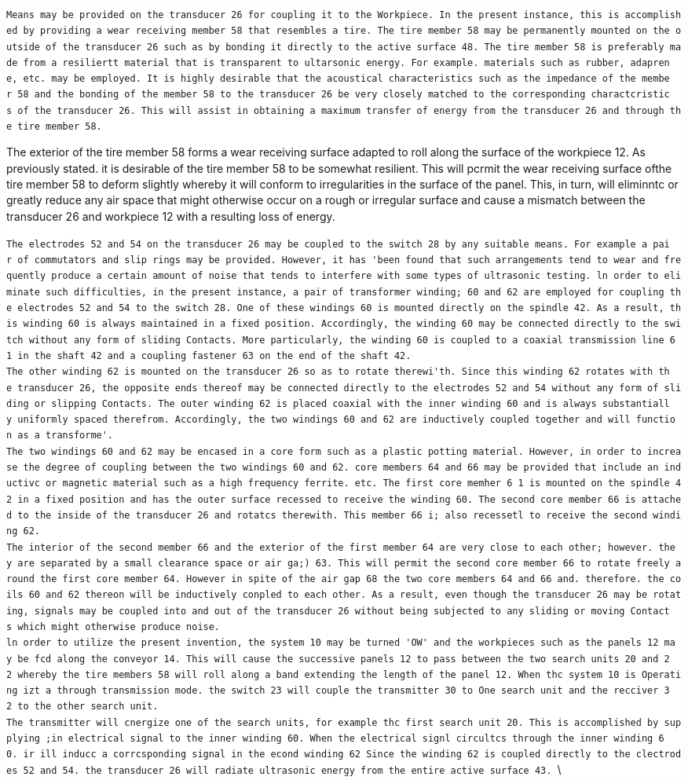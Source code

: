 `Means may be provided on the transducer 26 for coupling it to the Workpiece. In the present instance, this is accomplished by providing a wear receiving member 58 that resembles a tire. The tire member 58 may be permanently mounted on the outside of the transducer 26 such as by bonding it directly to the active surface 48. The tire member 58 is preferably made from a resiliertt material that is transparent to ultarsonic energy. For example. materials such as rubber, adaprene, etc. may be employed. It is highly desirable that the acoustical characteristics such as the impedance of the member 58 and the bonding of the member 58 to the transducer 26 be very closely matched to the corresponding charactcristics of the transducer 26. This will assist in obtaining a maximum transfer of energy from the transducer 26 and through the tire member 58. `

The exterior of the tire member 58 forms a wear receiving surface
adapted to roll along the surface of the workpiece 12. As previously
stated. it is desirable of the tire member 58 to be somewhat resilient.
This will pcrmit the wear receiving surface ofthe tire member 58 to
deform slightly whereby it will conform to irregularities in the surface
of the panel. This, in turn, will eliminntc or greatly reduce any air
space that might otherwise occur on a rough or irregular surface and
cause a mismatch between the transducer 26 and workpiece 12 with a
resulting loss of energy.

`The electrodes 52 and 54 on the transducer 26 may be coupled to the switch 28 by any suitable means. For example a pair of commutators and slip rings may be provided. However, it has 'been found that such arrangements tend to wear and frequently produce a certain amount of noise that tends to interfere with some types of ultrasonic testing. ln order to eliminate such difficulties, in the present instance, a pair of transformer winding; 60 and 62 are employed for coupling the electrodes 52 and 54 to the switch 28. One of these windings 60 is mounted directly on the spindle 42. As a result, this winding 60 is always maintained in a fixed position. Accordingly, the winding 60 may be connected directly to the switch without any form of sliding Contacts. More particularly, the winding 60 is coupled to a coaxial transmission line 61 in the shaft 42 and a coupling fastener 63 on the end of the shaft 42. `\
`The other winding 62 is mounted on the transducer 26 so as to rotate therewi'th. Since this winding 62 rotates with the transducer 26, the opposite ends thereof may be connected directly to the electrodes 52 and 54 without any form of sliding or slipping Contacts. The outer winding 62 is placed coaxial with the inner winding 60 and is always substantially uniformly spaced therefrom. Accordingly, the two windings 60 and 62 are inductively coupled together and will function as a transforme'. `\
`The two windings 60 and 62 may be encased in a core form such as a plastic potting material. However, in order to increase the degree of coupling between the two windings 60 and 62. core members 64 and 66 may be provided that include an inductivc or magnetic material such as a high frequency ferrite. etc. The first core memher 6 1 is mounted on the spindle 42 in a fixed position and has the outer surface recessed to receive the winding 60. The second core member 66 is attached to the inside of the transducer 26 and rotatcs therewith. This member 66 i; also recessetl to receive the second winding 62. `\
`The interior of the second member 66 and the exterior of the first member 64 are very close to each other; however. they are separated by a small clearance space or air ga;) 63. This will permit the second core member 66 to rotate freely around the first core member 64. However in spite of the air gap 68 the two core members 64 and 66 and. therefore. the coils 60 and 62 thereon will be inductively conpled to each other. As a result, even though the transducer 26 may be rotating, signals may be coupled into and out of the transducer 26 without being subjected to any sliding or moving Contacts which might otherwise produce noise. `\
`ln order to utilize the present invention, the system 10 may be turned 'OW' and the workpieces such as the panels 12 may be fcd along the conveyor 14. This will cause the successive panels 12 to pass between the two search units 20 and 22 whereby the tire members 58 will roll along a band extending the length of the panel 12. When thc system 10 is Operating izt a through transmission mode. the switch 23 will couple the transmitter 30 to One search unit and the recciver 32 to the other search unit. `\
`The transmitter will cnergize one of the search units, for example thc first search unit 20. This is accomplished by supplying ;in electrical signal to the inner winding 60. When the electrical signl circultcs through the inner winding 60. ir ill inducc a corrcsponding signal in the econd winding 62 Since the winding 62 is coupled directly to the clectrodes 52 and 54. the transducer 26 will radiate ultrasonic energy from the entire active surface 43. `\